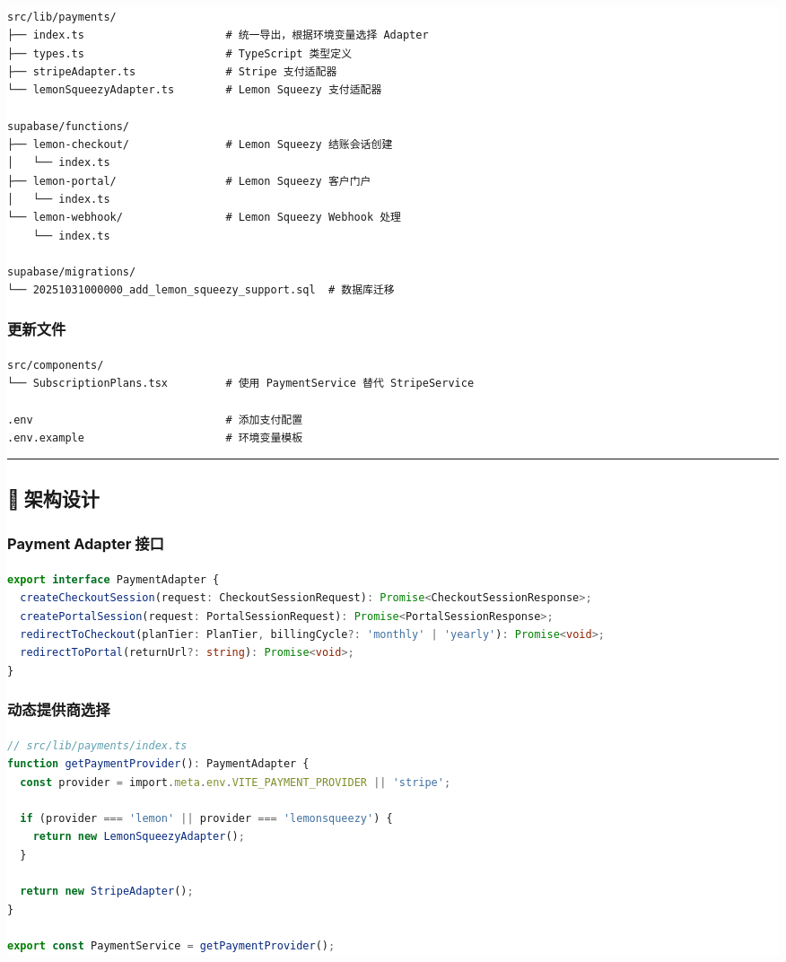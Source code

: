 ```
src/lib/payments/
├── index.ts                      # 统一导出，根据环境变量选择 Adapter
├── types.ts                      # TypeScript 类型定义
├── stripeAdapter.ts              # Stripe 支付适配器
└── lemonSqueezyAdapter.ts        # Lemon Squeezy 支付适配器

supabase/functions/
├── lemon-checkout/               # Lemon Squeezy 结账会话创建
│   └── index.ts
├── lemon-portal/                 # Lemon Squeezy 客户门户
│   └── index.ts
└── lemon-webhook/                # Lemon Squeezy Webhook 处理
    └── index.ts

supabase/migrations/
└── 20251031000000_add_lemon_squeezy_support.sql  # 数据库迁移
```

### 更新文件

```
src/components/
└── SubscriptionPlans.tsx         # 使用 PaymentService 替代 StripeService

.env                              # 添加支付配置
.env.example                      # 环境变量模板
```

---

## 🔧 架构设计

### Payment Adapter 接口

```typescript
export interface PaymentAdapter {
  createCheckoutSession(request: CheckoutSessionRequest): Promise<CheckoutSessionResponse>;
  createPortalSession(request: PortalSessionRequest): Promise<PortalSessionResponse>;
  redirectToCheckout(planTier: PlanTier, billingCycle?: 'monthly' | 'yearly'): Promise<void>;
  redirectToPortal(returnUrl?: string): Promise<void>;
}
```

### 动态提供商选择

```typescript
// src/lib/payments/index.ts
function getPaymentProvider(): PaymentAdapter {
  const provider = import.meta.env.VITE_PAYMENT_PROVIDER || 'stripe';

  if (provider === 'lemon' || provider === 'lemonsqueezy') {
    return new LemonSqueezyAdapter();
  }

  return new StripeAdapter();
}

export const PaymentService = getPaymentProvider();
```
